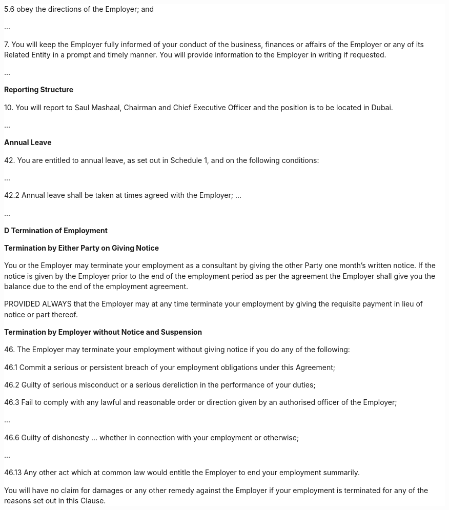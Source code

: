  5.6 obey the directions of the Employer; and 

 ... 

7\. You will keep the Employer fully informed of your conduct of the business, finances or affairs of the Employer or any of its Related Entity in a prompt and timely manner. You will provide information to the Employer in writing if requested. 

 ... 

**Reporting Structure** 

10\. You will report to Saul Mashaal, Chairman and Chief Executive Officer and the position is to be located in Dubai. 

... 

**Annual Leave** 

42\. You are entitled to annual leave, as set out in Schedule 1, and on the following conditions: 

... 

 42.2 Annual leave shall be taken at times agreed with the Employer; ... 

 ... 

**D Termination of Employment** 

**Termination by Either Party on Giving Notice** 

You or the Employer may terminate your employment as a consultant by giving the other Party one month’s written notice. If the notice is given by the Employer prior to the end of the employment period as per the agreement the Employer shall give you the balance due to the end of the employment agreement. 

PROVIDED ALWAYS that the Employer may at any time terminate your employment by giving the requisite payment in lieu of notice or part thereof. 

**Termination by Employer without Notice and Suspension** 


46\. The Employer may terminate your employment without giving notice if you do any of the following: 

 46.1 Commit a serious or persistent breach of your employment obligations under this Agreement; 

 46.2 Guilty of serious misconduct or a serious dereliction in the performance of your duties; 

 46.3 Fail to comply with any lawful and reasonable order or direction given by an authorised officer of the Employer; 

 ... 

 46.6 Guilty of dishonesty ... whether in connection with your employment or otherwise; 

 ... 

 46.13 Any other act which at common law would entitle the Employer to end your employment summarily. 

 You will have no claim for damages or any other remedy against the Employer if your employment is terminated for any of the reasons set out in this Clause. 
